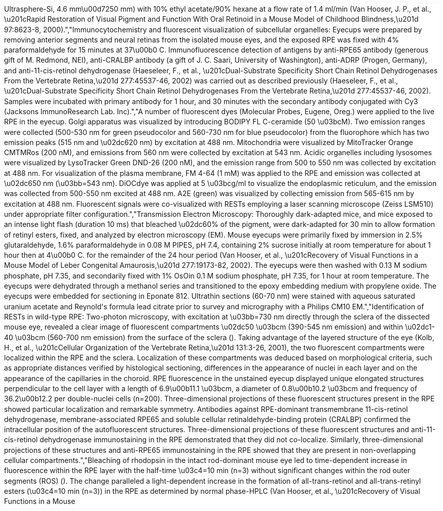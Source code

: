 Ultrasphere-Si, 4.6 mm\u00d7250 mm) with 10% ethyl acetate\/90% hexane at a flow rate of 1.4 ml\/min (Van Hooser, J. P., et al., \u201cRapid Restoration of Visual Pigment and Function With Oral Retinoid in a Mouse Model of Childhood Blindness,\u201d 97:8623-8, 2000).","Immunocytochemistry and fluorescent visualization of subcellular organelles: Eyecups were prepared by removing anterior segments and neural retinas from the isolated mouse eyes, and the exposed RPE was fixed with 4% paraformaldehyde for 15 minutes at 37\u00b0 C. Immunofluorescence detection of antigens by anti-RPE65 antibody (generous gift of M. Redmond, NEI), anti-CRALBP antibody (a gift of J. C. Saari, University of Washington), anti-ADRP (Progen, Germany), and anti-11-cis-retinol dehydrogenase (Haeseleer, F., et al., \u201cDual-Substrate Specificity Short Chain Retinol Dehydrogenases From the Vertebrate Retina,\u201d 277:45537-46, 2002) was carried out as described previously (Haeseleer, F., et al., \u201cDual-Substrate Specificity Short Chain Retinol Dehydrogenases From the Vertebrate Retina,\u201d 277:45537-46, 2002). Samples were incubated with primary antibody for 1 hour, and 30 minutes with the secondary antibody conjugated with Cy3 (Jacksons ImmunoResearch Lab. Inc).","A number of fluorescent dyes (Molecular Probes, Eugene, Oreg.) were applied to the live RPE in the eyecup. Golgi apparatus was visualized by introducing BODIPY FL C-ceramide (50 \u03bcM). Two emission ranges were collected (500-530 nm for green pseudocolor and 560-730 nm for blue pseudocolor) from the fluorophore which has two emission peaks (515 nm and \u02dc620 nm) by excitation at 488 nm. Mitochondria were visualized by MitoTracker Orange CMTMRos (200 nM), and emissions from 560 nm were collected by excitation at 543 nm. Acidic organelles including lysosomes were visualized by LysoTracker Green DND-26 (200 nM), and the emission range from 500 to 550 nm was collected by excitation at 488 nm. For visualization of the plasma membrane, FM 4-64 (1 mM) was applied to the RPE and emission was collected at \u02dc650 nm (\u03bb=543 nm). DiOCdye was applied at 5 \u03bcg\/ml to visualize the endoplasmic reticulum, and the emission was collected from 500-550 nm excited at 488 nm. A2E (green) was visualized by collecting emission from 565-615 nm by excitation at 488 nm. Fluorescent signals were co-visualized with RESTs employing a laser scanning microscope (Zeiss LSM510) under appropriate filter configuration.","Transmission Electron Microscopy: Thoroughly dark-adapted mice, and mice exposed to an intense light flash (duration 10 ms) that bleached \u02dc60% of the pigment, were dark-adapted for 30 min to allow formation of retinyl esters, fixed, and analyzed by electron microscopy (EM). Mouse eyecups were primarily fixed by immersion in 2.5% glutaraldehyde, 1.6% paraformaldehyde in 0.08 M PIPES, pH 7.4, containing 2% sucrose initially at room temperature for about 1 hour then at 4\u00b0 C. for the remainder of the 24 hour period (Van Hooser, et al., \u201cRecovery of Visual Functions in a Mouse Model of Leber Congenital Amaurosis,\u201d 277:19173-82, 2002). The eyecups were then washed with 0.13 M sodium phosphate, pH 7.35, and secondarily fixed with 1% OsOin 0.1 M sodium phosphate, pH 7.35, for 1 hour at room temperature. The eyecups were dehydrated through a methanol series and transitioned to the epoxy embedding medium with propylene oxide. The eyecups were embedded for sectioning in Eponate 812. Ultrathin sections (60-70 nm) were stained with aqueous saturated uranium acetate and Reynold's formula lead citrate prior to survey and micrography with a Philips CM10 EM.","Identification of RESTs in wild-type RPE: Two-photon microscopy, with excitation at \u03bb=730 nm directly through the sclera of the dissected mouse eye, revealed a clear image of fluorescent compartments \u02dc50 \u03bcm (390-545 nm emission) and within \u02dc1-40 \u03bcm (560-700 nm emission) from the surface of the sclera (). Taking advantage of the layered structure of the eye (Kolb, H., et al., \u201cCellular Organization of the Vertebrate Retina,\u201d 131:3-26, 2001), the two fluorescent compartments were localized within the RPE and the sclera. Localization of these compartments was deduced based on morphological criteria, such as appropriate distances verified by histological sectioning, differences in the appearance of nuclei in each layer and on the appearance of the capillaries in the choroid. RPE fluorescence in the unstained eyecup displayed unique elongated structures perpendicular to the cell layer with a length of 6.9\u00b11.1 \u03bcm, a diameter of 0.8\u00b10.2 \u03bcm and frequency of 36.2\u00b12.2 per double-nuclei cells (n=200). Three-dimensional projections of these fluorescent structures present in the RPE showed particular localization and remarkable symmetry. Antibodies against RPE-dominant transmembrane 11-cis-retinol dehydrogenase, membrane-associated RPE65 and soluble cellular retinaldehyde-binding protein (CRALBP) confirmed the intracellular position of the autofluorescent structures. Three-dimensional projections of these fluorescent structures and anti-11-cis-retinol dehydrogenase immunostaining in the RPE demonstrated that they did not co-localize. Similarly, three-dimensional projections of these structures and anti-RPE65 immunostaining in the RPE showed that they are present in non-overlapping cellular compartments.","Bleaching of rhodopsin in the intact rod-dominant mouse eye led to time-dependent increase in fluorescence within the RPE layer with the half-time \u03c4=10 min (n=3) without significant changes within the rod outer segments (ROS) (). The change paralleled a light-dependent increase in the formation of all-trans-retinol and all-trans-retinyl esters (\u03c4=10 min (n=3)) in the RPE as determined by normal phase-HPLC (Van Hooser, et al., \u201cRecovery of Visual Functions in a Mouse